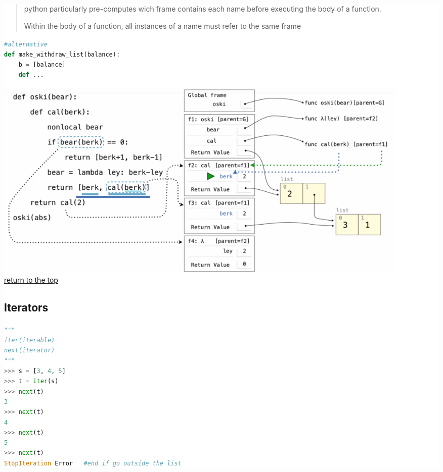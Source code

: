  > python particularly pre-computes wich frame contains each name before executing the body of a function.
 >
 > Within the body of a function, all instances of a name must refer to the same frame

```python
#alternative
def make_withdraw_list(balance):
    b = [balance]
    def ...
```

<img src="images/15-environment-diagrams-with-list.png" style="max-width:90%"/><br/>
<a href="#top">return to the top</a>

<a name="iterators"></a>
## Iterators
```python
"""
iter(iterable)
next(iterator)
"""
>>> s = [3, 4, 5]
>>> t = iter(s)
>>> next(t)
3
>>> next(t)
4
>>> next(t)
5
>>> next(t)
StopIteration Error   #end if go outside the list
```
